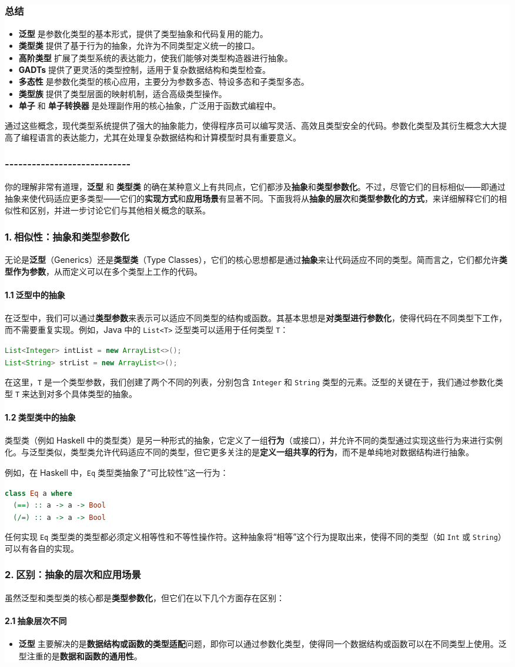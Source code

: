 ### 总结

- **泛型** 是参数化类型的基本形式，提供了类型抽象和代码复用的能力。
- **类型类** 提供了基于行为的抽象，允许为不同类型定义统一的接口。
- **高阶类型** 扩展了类型系统的表达能力，使我们能够对类型构造器进行抽象。
- **GADTs** 提供了更灵活的类型控制，适用于复杂数据结构和类型检查。
- **多态性** 是参数化类型的核心应用，主要分为参数多态、特设多态和子类型多态。
- **类型族** 提供了类型层面的映射机制，适合高级类型操作。
- **单子** 和 **单子转换器** 是处理副作用的核心抽象，广泛用于函数式编程中。

通过这些概念，现代类型系统提供了强大的抽象能力，使得程序员可以编写灵活、高效且类型安全的代码。参数化类型及其衍生概念大大提高了编程语言的表达能力，尤其在处理复杂数据结构和计算模型时具有重要意义。

### ----------------------------

你的理解非常有道理，**泛型** 和 **类型类** 的确在某种意义上有共同点，它们都涉及**抽象**和**类型参数化**。不过，尽管它们的目标相似——即通过抽象来使代码适应更多类型——它们的**实现方式**和**应用场景**有显著不同。下面我将从**抽象的层次**和**类型参数化的方式**，来详细解释它们的相似性和区别，并进一步讨论它们与其他相关概念的联系。

### 1. **相似性：抽象和类型参数化**

无论是**泛型**（Generics）还是**类型类**（Type Classes），它们的核心思想都是通过**抽象**来让代码适应不同的类型。简而言之，它们都允许**类型作为参数**，从而定义可以在多个类型上工作的代码。

#### 1.1 泛型中的抽象

在泛型中，我们可以通过**类型参数**来表示可以适应不同类型的结构或函数。其基本思想是**对类型进行参数化**，使得代码在不同类型下工作，而不需要重复实现。例如，Java 中的 `List<T>` 泛型类可以适用于任何类型 `T`：

```java
List<Integer> intList = new ArrayList<>();
List<String> strList = new ArrayList<>();
```

在这里，`T` 是一个类型参数，我们创建了两个不同的列表，分别包含 `Integer` 和 `String` 类型的元素。泛型的关键在于，我们通过参数化类型 `T` 来达到对多个具体类型的抽象。

#### 1.2 类型类中的抽象

类型类（例如 Haskell 中的类型类）是另一种形式的抽象，它定义了一组**行为**（或接口），并允许不同的类型通过实现这些行为来进行实例化。与泛型类似，类型类允许代码适应不同的类型，但它更多关注的是**定义一组共享的行为**，而不是单纯地对数据结构进行抽象。

例如，在 Haskell 中，`Eq` 类型类抽象了“可比较性”这一行为：

```haskell
class Eq a where
  (==) :: a -> a -> Bool
  (/=) :: a -> a -> Bool
```

任何实现 `Eq` 类型类的类型都必须定义相等性和不等性操作符。这种抽象将“相等”这个行为提取出来，使得不同的类型（如 `Int` 或 `String`）可以有各自的实现。

### 2. **区别：抽象的层次和应用场景**

虽然泛型和类型类的核心都是**类型参数化**，但它们在以下几个方面存在区别：

#### 2.1 抽象层次不同

- **泛型** 主要解决的是**数据结构或函数的类型适配**问题，即你可以通过参数化类型，使得同一个数据结构或函数可以在不同类型上使用。泛型注重的是**数据和函数的通用性**。
